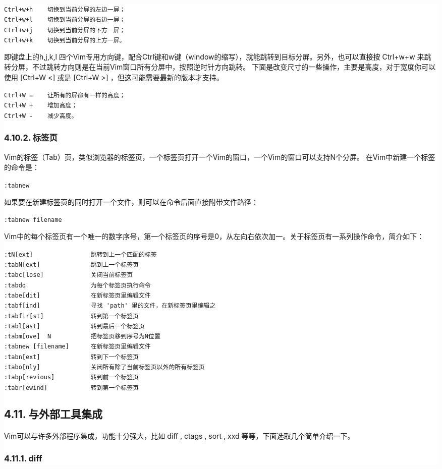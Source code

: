 ```
Ctrl+w+h    切换到当前分屏的左边一屏；
Ctrl+w+l    切换到当前分屏的右边一屏；
Ctrl+w+j    切换到当前分屏的下方一屏；
Ctrl+w+k    切换到当前分屏的上方一屏。
```

即键盘上的h,j,k,l 四个Vim专用方向键，配合Ctrl键和w键（window的缩写），就能跳转到目标分屏。另外，也可以直接按 Ctrl+w+w 来跳转分屏，不过跳转方向则是在当前Vim窗口所有分屏中，按照逆时针方向跳转。
下面是改变尺寸的一些操作，主要是高度，对于宽度你可以使用 [Ctrl+W <] 或是 [Ctrl+W >] ，但这可能需要最新的版本才支持。

```
Ctrl+W =    让所有的屏都有一样的高度；
Ctrl+W +    增加高度；
Ctrl+W -    减少高度。
```

### 4.10.2. 标签页

Vim的标签（Tab）页，类似浏览器的标签页，一个标签页打开一个Vim的窗口，一个Vim的窗口可以支持N个分屏。
在Vim中新建一个标签的命令是：

```
:tabnew
```

如果要在新建标签页的同时打开一个文件，则可以在命令后面直接附带文件路径：

```
:tabnew filename
```

Vim中的每个标签页有一个唯一的数字序号，第一个标签页的序号是0，从左向右依次加一。关于标签页有一系列操作命令，简介如下：

```
:tN[ext]                跳转到上一个匹配的标签
:tabN[ext]              跳到上一个标签页
:tabc[lose]             关闭当前标签页
:tabdo                  为每个标签页执行命令
:tabe[dit]              在新标签页里编辑文件
:tabf[ind]              寻找 'path' 里的文件，在新标签页里编辑之
:tabfir[st]             转到第一个标签页
:tabl[ast]              转到最后一个标签页
:tabm[ove]  N           把标签页移到序号为N位置
:tabnew [filename]      在新标签页里编辑文件
:tabn[ext]              转到下一个标签页
:tabo[nly]              关闭所有除了当前标签页以外的所有标签页
:tabp[revious]          转到前一个标签页
:tabr[ewind]            转到第一个标签页
```

## 4.11. 与外部工具集成

Vim可以与许多外部程序集成，功能十分强大，比如 diff , ctags , sort , xxd 等等，下面选取几个简单介绍一下。

### 4.11.1. diff
